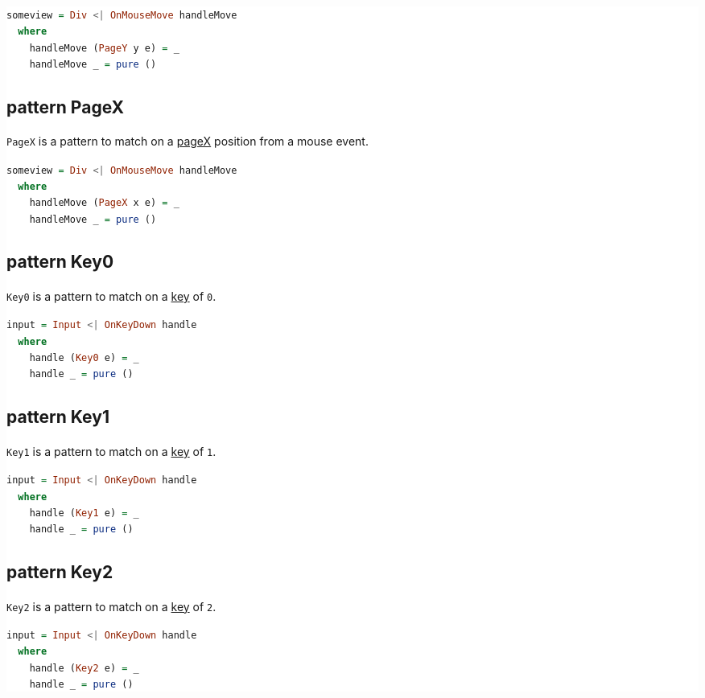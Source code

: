 ```haskell
someview = Div <| OnMouseMove handleMove
  where
    handleMove (PageY y e) = _
    handleMove _ = pure ()
```

## pattern PageX

`PageX` is a pattern to match on a [pageX](https://developer.mozilla.org/en-US/docs/Web/API/MouseEvent/pageX) position from a mouse event.

```haskell
someview = Div <| OnMouseMove handleMove
  where
    handleMove (PageX x e) = _
    handleMove _ = pure ()
```

## pattern Key0

`Key0` is a pattern to match on a [key](https://developer.mozilla.org/en-US/docs/Web/API/KeyboardEvent/key) of `0`.

```haskell
input = Input <| OnKeyDown handle
  where
    handle (Key0 e) = _
    handle _ = pure ()
```

## pattern Key1

`Key1` is a pattern to match on a [key](https://developer.mozilla.org/en-US/docs/Web/API/KeyboardEvent/key) of `1`.

```haskell
input = Input <| OnKeyDown handle
  where
    handle (Key1 e) = _
    handle _ = pure ()
```

## pattern Key2

`Key2` is a pattern to match on a [key](https://developer.mozilla.org/en-US/docs/Web/API/KeyboardEvent/key) of `2`.

```haskell
input = Input <| OnKeyDown handle
  where
    handle (Key2 e) = _
    handle _ = pure ()
```
